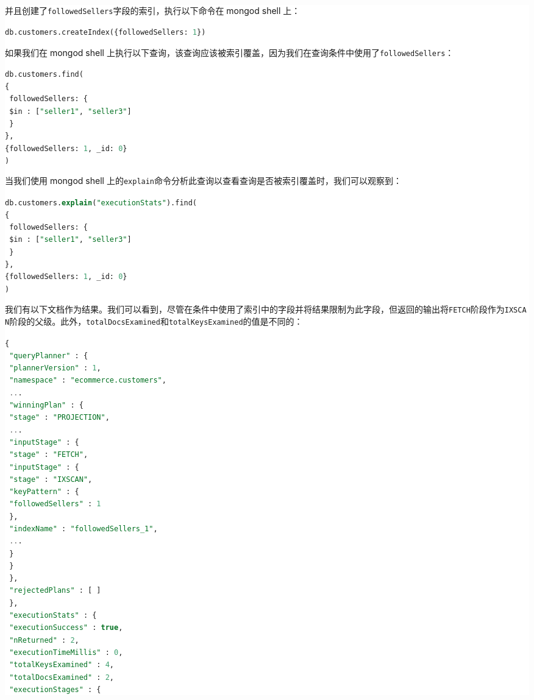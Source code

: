 
并且创建了`followedSellers`字段的索引，执行以下命令在 mongod shell 上：

```sql
db.customers.createIndex({followedSellers: 1})

```

如果我们在 mongod shell 上执行以下查询，该查询应该被索引覆盖，因为我们在查询条件中使用了`followedSellers`：

```sql
db.customers.find(
{
 followedSellers: {
 $in : ["seller1", "seller3"]
 }
}, 
{followedSellers: 1, _id: 0}
)

```

当我们使用 mongod shell 上的`explain`命令分析此查询以查看查询是否被索引覆盖时，我们可以观察到：

```sql
db.customers.explain("executionStats").find(
{
 followedSellers: {
 $in : ["seller1", "seller3"]
 }
}, 
{followedSellers: 1, _id: 0}
)

```

我们有以下文档作为结果。我们可以看到，尽管在条件中使用了索引中的字段并将结果限制为此字段，但返回的输出将`FETCH`阶段作为`IXSCAN`阶段的父级。此外，`totalDocsExamined`和`totalKeysExamined`的值是不同的：

```sql
{
 "queryPlanner" : {
 "plannerVersion" : 1,
 "namespace" : "ecommerce.customers",
 ...
 "winningPlan" : {
 "stage" : "PROJECTION",
 ...
 "inputStage" : {
 "stage" : "FETCH",
 "inputStage" : {
 "stage" : "IXSCAN",
 "keyPattern" : {
 "followedSellers" : 1
 },
 "indexName" : "followedSellers_1",
 ...
 }
 }
 },
 "rejectedPlans" : [ ]
 },
 "executionStats" : {
 "executionSuccess" : true,
 "nReturned" : 2,
 "executionTimeMillis" : 0,
 "totalKeysExamined" : 4,
 "totalDocsExamined" : 2,
 "executionStages" : {
```